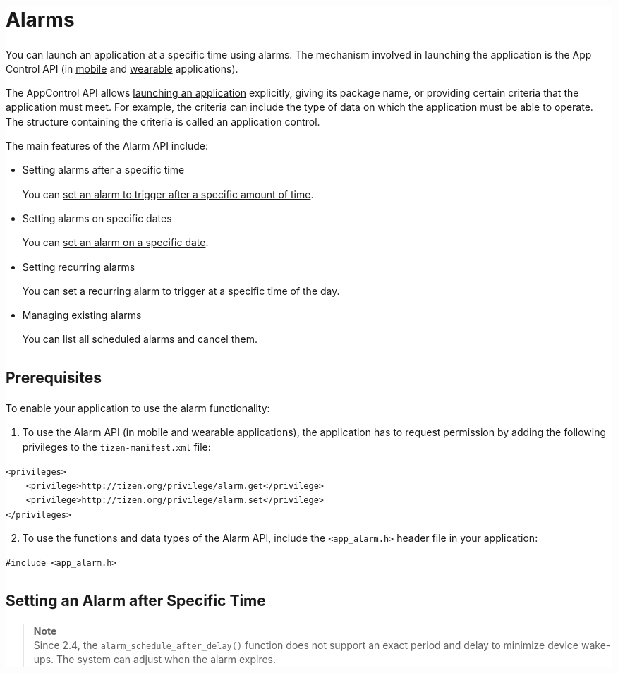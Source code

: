 # Alarms


You can launch an application at a specific time using alarms. The mechanism involved in launching the application is the App Control API (in [mobile](../../api/mobile/latest/group__CAPI__APP__CONTROL__MODULE.html) and [wearable](../../api/wearable/latest/group__CAPI__APP__CONTROL__MODULE.html) applications).

The AppControl API allows [launching an application](../app-management/app-controls.md) explicitly, giving its package name, or providing certain criteria that the application must meet. For example, the criteria can include the type of data on which the application must be able to operate. The structure containing the criteria is called an application control.

The main features of the Alarm API include:

- Setting alarms after a specific time

  You can [set an alarm to trigger after a specific amount of time](#scenario_1).

- Setting alarms on specific dates

  You can [set an alarm on a specific date](#scenario_2).

- Setting recurring alarms

  You can [set a recurring alarm](#scenario_3) to trigger at a specific time of the day.

- Managing existing alarms

  You can [list all scheduled alarms and cancel them](#scenario_4).

## Prerequisites

To enable your application to use the alarm functionality:

1. To use the Alarm API (in [mobile](../../api/mobile/latest/group__CAPI__ALARM__MODULE.html) and [wearable](../../api/wearable/latest/group__CAPI__ALARM__MODULE.html) applications), the application has to request permission by adding the following privileges to the `tizen-manifest.xml` file:
```
<privileges>  
	<privilege>http://tizen.org/privilege/alarm.get</privilege>   
    <privilege>http://tizen.org/privilege/alarm.set</privilege>
</privileges>
```
2. To use the functions and data types of the Alarm API, include the `<app_alarm.h>` header file in your application:
```
#include <app_alarm.h>
```
<a name="scenario_1"></a>
## Setting an Alarm after Specific Time

> **Note**  
> Since 2.4, the `alarm_schedule_after_delay()` function does not support an exact period and delay to minimize device wake-ups. The system can adjust when the alarm expires.

